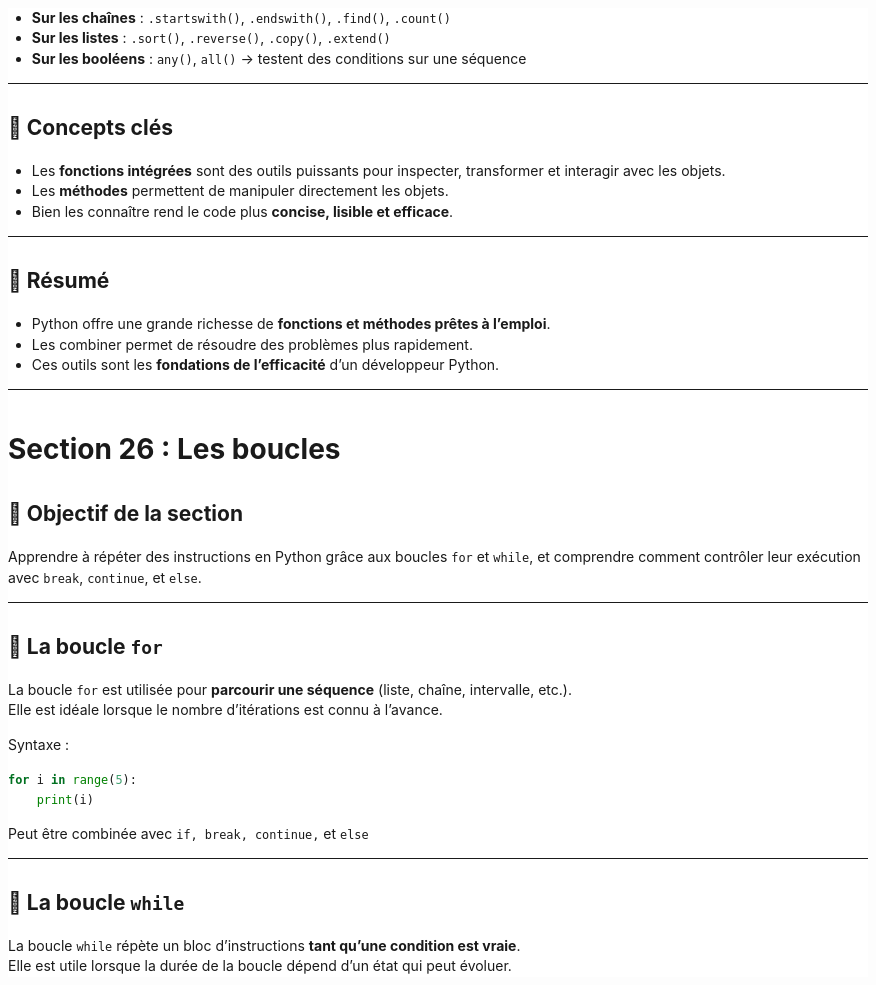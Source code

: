 - **Sur les chaînes** : `.startswith()`, `.endswith()`, `.find()`, `.count()`  
- **Sur les listes** : `.sort()`, `.reverse()`, `.copy()`, `.extend()`  
- **Sur les booléens** : `any()`, `all()` → testent des conditions sur une séquence  

---

## 🧠 Concepts clés

- Les **fonctions intégrées** sont des outils puissants pour inspecter, transformer et interagir avec les objets.  
- Les **méthodes** permettent de manipuler directement les objets.  
- Bien les connaître rend le code plus **concise, lisible et efficace**.  

---

## 🧾 Résumé

- Python offre une grande richesse de **fonctions et méthodes prêtes à l’emploi**.  
- Les combiner permet de résoudre des problèmes plus rapidement.  
- Ces outils sont les **fondations de l’efficacité** d’un développeur Python.  

---

# Section 26 : Les boucles

## 📌 Objectif de la section

Apprendre à répéter des instructions en Python grâce aux boucles `for` et `while`, et comprendre comment contrôler leur exécution avec `break`, `continue`, et `else`.

---

## 🔹 La boucle `for`

La boucle `for` est utilisée pour **parcourir une séquence** (liste, chaîne, intervalle, etc.).  
Elle est idéale lorsque le nombre d’itérations est connu à l’avance.

Syntaxe :

```python
for i in range(5):
    print(i)
```

Peut être combinée avec `if, break, continue,` et `else`

---

## 🔸 La boucle `while`

La boucle `while` répète un bloc d’instructions **tant qu’une condition est vraie**.  
Elle est utile lorsque la durée de la boucle dépend d’un état qui peut évoluer. 
